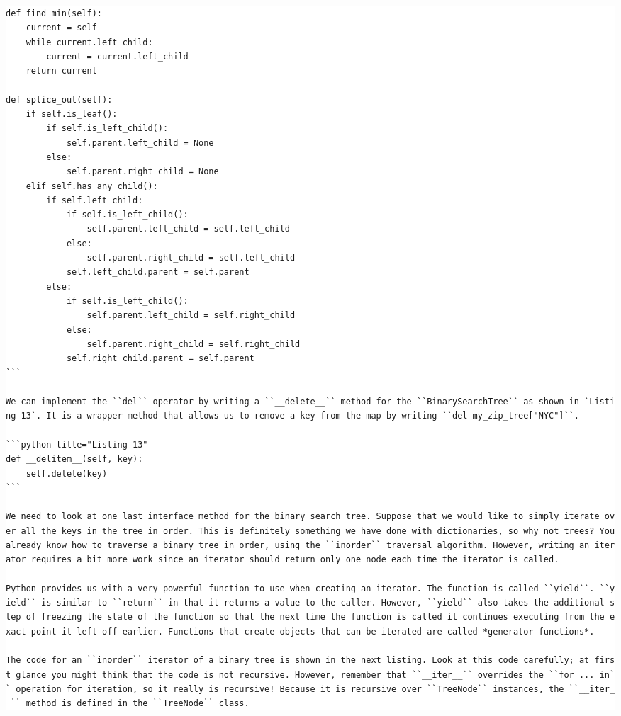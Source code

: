     def find_min(self):
        current = self
        while current.left_child:
            current = current.left_child
        return current
    
    def splice_out(self):
        if self.is_leaf():
            if self.is_left_child():
                self.parent.left_child = None
            else:
                self.parent.right_child = None
        elif self.has_any_child():
            if self.left_child:
                if self.is_left_child():
                    self.parent.left_child = self.left_child
                else:
                    self.parent.right_child = self.left_child
                self.left_child.parent = self.parent
            else:
                if self.is_left_child():
                    self.parent.left_child = self.right_child
                else:
                    self.parent.right_child = self.right_child
                self.right_child.parent = self.parent
    ```
    
    We can implement the ``del`` operator by writing a ``__delete__`` method for the ``BinarySearchTree`` as shown in `Listing 13`. It is a wrapper method that allows us to remove a key from the map by writing ``del my_zip_tree["NYC"]``.
    
    ```python title="Listing 13"
    def __delitem__(self, key):
        self.delete(key)
    ```
    
    We need to look at one last interface method for the binary search tree. Suppose that we would like to simply iterate over all the keys in the tree in order. This is definitely something we have done with dictionaries, so why not trees? You already know how to traverse a binary tree in order, using the ``inorder`` traversal algorithm. However, writing an iterator requires a bit more work since an iterator should return only one node each time the iterator is called.
    
    Python provides us with a very powerful function to use when creating an iterator. The function is called ``yield``. ``yield`` is similar to ``return`` in that it returns a value to the caller. However, ``yield`` also takes the additional step of freezing the state of the function so that the next time the function is called it continues executing from the exact point it left off earlier. Functions that create objects that can be iterated are called *generator functions*.
    
    The code for an ``inorder`` iterator of a binary tree is shown in the next listing. Look at this code carefully; at first glance you might think that the code is not recursive. However, remember that ``__iter__`` overrides the ``for ... in`` operation for iteration, so it really is recursive! Because it is recursive over ``TreeNode`` instances, the ``__iter__`` method is defined in the ``TreeNode`` class.
    